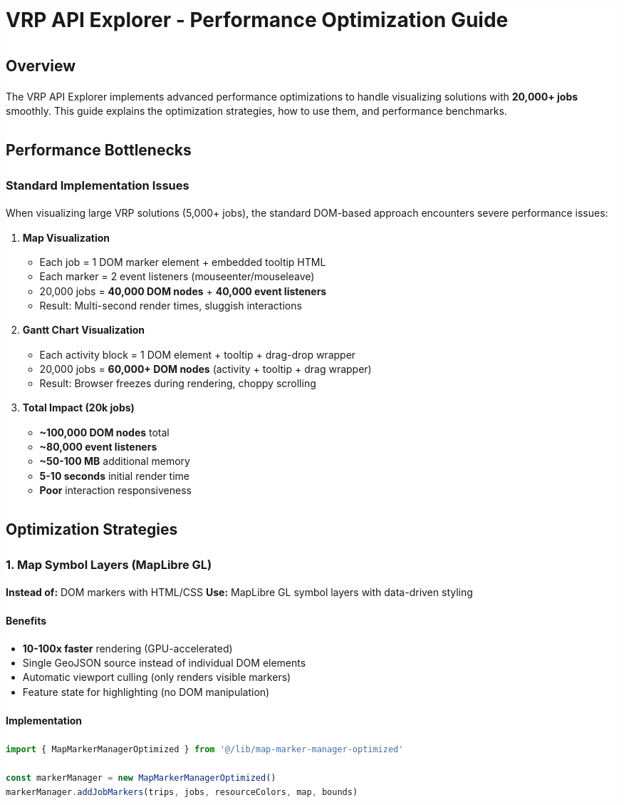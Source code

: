 # VRP API Explorer - Performance Optimization Guide

## Overview

The VRP API Explorer implements advanced performance optimizations to handle visualizing solutions with **20,000+ jobs** smoothly. This guide explains the optimization strategies, how to use them, and performance benchmarks.

## Performance Bottlenecks

### Standard Implementation Issues

When visualizing large VRP solutions (5,000+ jobs), the standard DOM-based approach encounters severe performance issues:

1. **Map Visualization**
   - Each job = 1 DOM marker element + embedded tooltip HTML
   - Each marker = 2 event listeners (mouseenter/mouseleave)
   - 20,000 jobs = **40,000 DOM nodes** + **40,000 event listeners**
   - Result: Multi-second render times, sluggish interactions

2. **Gantt Chart Visualization**
   - Each activity block = 1 DOM element + tooltip + drag-drop wrapper
   - 20,000 jobs = **60,000+ DOM nodes** (activity + tooltip + drag wrapper)
   - Result: Browser freezes during rendering, choppy scrolling

3. **Total Impact (20k jobs)**
   - **~100,000 DOM nodes** total
   - **~80,000 event listeners**
   - **~50-100 MB** additional memory
   - **5-10 seconds** initial render time
   - **Poor** interaction responsiveness

## Optimization Strategies

### 1. Map Symbol Layers (MapLibre GL)

**Instead of:** DOM markers with HTML/CSS
**Use:** MapLibre GL symbol layers with data-driven styling

#### Benefits
- **10-100x faster** rendering (GPU-accelerated)
- Single GeoJSON source instead of individual DOM elements
- Automatic viewport culling (only renders visible markers)
- Feature state for highlighting (no DOM manipulation)

#### Implementation
```typescript
import { MapMarkerManagerOptimized } from '@/lib/map-marker-manager-optimized'

const markerManager = new MapMarkerManagerOptimized()
markerManager.addJobMarkers(trips, jobs, resourceColors, map, bounds)
```
